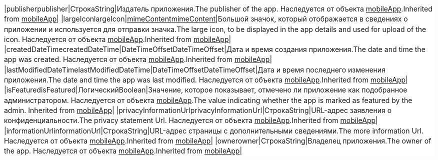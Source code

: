 |<span data-ttu-id="f1d58-131">publisher</span><span class="sxs-lookup"><span data-stu-id="f1d58-131">publisher</span></span>|<span data-ttu-id="f1d58-132">Строка</span><span class="sxs-lookup"><span data-stu-id="f1d58-132">String</span></span>|<span data-ttu-id="f1d58-133">Издатель приложения.</span><span class="sxs-lookup"><span data-stu-id="f1d58-133">The publisher of the app.</span></span> <span data-ttu-id="f1d58-134">Наследуется от объекта [mobileApp](../resources/intune_apps_mobileapp.md).</span><span class="sxs-lookup"><span data-stu-id="f1d58-134">Inherited from [mobileApp](../resources/intune_apps_mobileapp.md)</span></span>|
|<span data-ttu-id="f1d58-135">largeIcon</span><span class="sxs-lookup"><span data-stu-id="f1d58-135">largeIcon</span></span>|[<span data-ttu-id="f1d58-136">mimeContent</span><span class="sxs-lookup"><span data-stu-id="f1d58-136">mimeContent</span></span>](../resources/intune_shared_mimecontent.md)|<span data-ttu-id="f1d58-137">Большой значок, который отображается в сведениях о приложении и используется для отправки значка.</span><span class="sxs-lookup"><span data-stu-id="f1d58-137">The large icon, to be displayed in the app details and used for upload of the icon.</span></span> <span data-ttu-id="f1d58-138">Наследуется от объекта [mobileApp](../resources/intune_apps_mobileapp.md).</span><span class="sxs-lookup"><span data-stu-id="f1d58-138">Inherited from [mobileApp](../resources/intune_apps_mobileapp.md)</span></span>|
|<span data-ttu-id="f1d58-139">createdDateTime</span><span class="sxs-lookup"><span data-stu-id="f1d58-139">createdDateTime</span></span>|<span data-ttu-id="f1d58-140">DateTimeOffset</span><span class="sxs-lookup"><span data-stu-id="f1d58-140">DateTimeOffset</span></span>|<span data-ttu-id="f1d58-141">Дата и время создания приложения.</span><span class="sxs-lookup"><span data-stu-id="f1d58-141">The date and time the app was created.</span></span> <span data-ttu-id="f1d58-142">Наследуется от объекта [mobileApp](../resources/intune_apps_mobileapp.md).</span><span class="sxs-lookup"><span data-stu-id="f1d58-142">Inherited from [mobileApp](../resources/intune_apps_mobileapp.md)</span></span>|
|<span data-ttu-id="f1d58-143">lastModifiedDateTime</span><span class="sxs-lookup"><span data-stu-id="f1d58-143">lastModifiedDateTime</span></span>|<span data-ttu-id="f1d58-144">DateTimeOffset</span><span class="sxs-lookup"><span data-stu-id="f1d58-144">DateTimeOffset</span></span>|<span data-ttu-id="f1d58-145">Дата и время последнего изменения приложения.</span><span class="sxs-lookup"><span data-stu-id="f1d58-145">The date and time the app was last modified.</span></span> <span data-ttu-id="f1d58-146">Наследуется от объекта [mobileApp](../resources/intune_apps_mobileapp.md).</span><span class="sxs-lookup"><span data-stu-id="f1d58-146">Inherited from [mobileApp](../resources/intune_apps_mobileapp.md)</span></span>|
|<span data-ttu-id="f1d58-147">isFeatured</span><span class="sxs-lookup"><span data-stu-id="f1d58-147">isFeatured</span></span>|<span data-ttu-id="f1d58-148">Логический</span><span class="sxs-lookup"><span data-stu-id="f1d58-148">Boolean</span></span>|<span data-ttu-id="f1d58-149">Значение, которое показывает, отмечено ли приложение как подобранное администратором. Наследуется от объекта [mobileApp](../resources/intune_apps_mobileapp.md).</span><span class="sxs-lookup"><span data-stu-id="f1d58-149">The value indicating whether the app is marked as featured by the admin. Inherited from [mobileApp](../resources/intune_apps_mobileapp.md)</span></span>|
|<span data-ttu-id="f1d58-150">privacyInformationUrl</span><span class="sxs-lookup"><span data-stu-id="f1d58-150">privacyInformationUrl</span></span>|<span data-ttu-id="f1d58-151">Строка</span><span class="sxs-lookup"><span data-stu-id="f1d58-151">String</span></span>|<span data-ttu-id="f1d58-152">URL-адрес заявления о конфиденциальности.</span><span class="sxs-lookup"><span data-stu-id="f1d58-152">The privacy statement Url.</span></span> <span data-ttu-id="f1d58-153">Наследуется от объекта [mobileApp](../resources/intune_apps_mobileapp.md).</span><span class="sxs-lookup"><span data-stu-id="f1d58-153">Inherited from [mobileApp](../resources/intune_apps_mobileapp.md)</span></span>|
|<span data-ttu-id="f1d58-154">informationUrl</span><span class="sxs-lookup"><span data-stu-id="f1d58-154">informationUrl</span></span>|<span data-ttu-id="f1d58-155">Строка</span><span class="sxs-lookup"><span data-stu-id="f1d58-155">String</span></span>|<span data-ttu-id="f1d58-156">URL-адрес страницы с дополнительными сведениями.</span><span class="sxs-lookup"><span data-stu-id="f1d58-156">The more information Url.</span></span> <span data-ttu-id="f1d58-157">Наследуется от объекта [mobileApp](../resources/intune_apps_mobileapp.md).</span><span class="sxs-lookup"><span data-stu-id="f1d58-157">Inherited from [mobileApp](../resources/intune_apps_mobileapp.md)</span></span>|
|<span data-ttu-id="f1d58-158">owner</span><span class="sxs-lookup"><span data-stu-id="f1d58-158">owner</span></span>|<span data-ttu-id="f1d58-159">Строка</span><span class="sxs-lookup"><span data-stu-id="f1d58-159">String</span></span>|<span data-ttu-id="f1d58-160">Владелец приложения.</span><span class="sxs-lookup"><span data-stu-id="f1d58-160">The owner of the app.</span></span> <span data-ttu-id="f1d58-161">Наследуется от объекта [mobileApp](../resources/intune_apps_mobileapp.md).</span><span class="sxs-lookup"><span data-stu-id="f1d58-161">Inherited from [mobileApp](../resources/intune_apps_mobileapp.md)</span></span>|